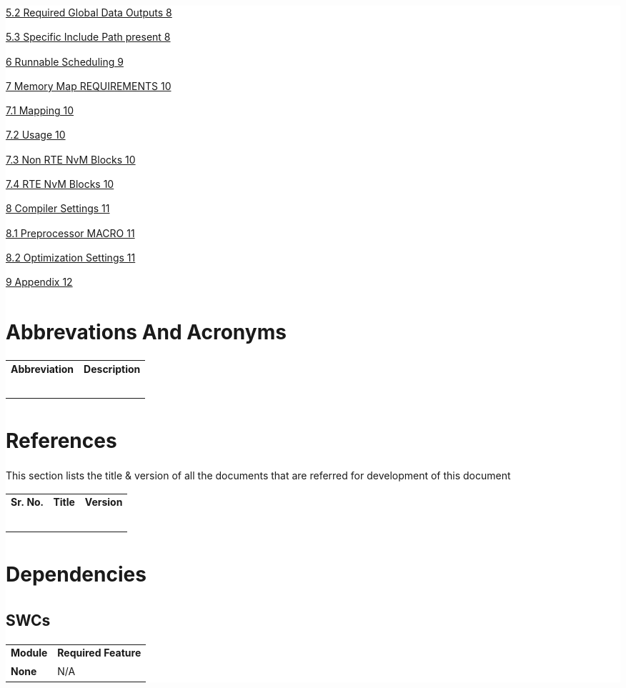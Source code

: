 [5.2 Required Global Data Outputs 8](#required-global-data-outputs)

[5.3 Specific Include Path present 8](#specific-include-path-present)

[6 Runnable Scheduling 9](#runnable-scheduling)

[7 Memory Map REQUIREMENTS 10](#memory-map-requirements)

[7.1 Mapping 10](#mapping)

[7.2 Usage 10](#usage)

[7.3 Non RTE NvM Blocks 10](#non-rte-nvm-blocks)

[7.4 RTE NvM Blocks 10](#rte-nvm-blocks)

[8 Compiler Settings 11](#compiler-settings)

[8.1 Preprocessor MACRO 11](#preprocessor-macro)

[8.2 Optimization Settings 11](#optimization-settings)

[9 Appendix 12](#appendix)

# Abbrevations And Acronyms

|                  |                 |
|------------------|-----------------|
| **Abbreviation** | **Description** |
|                  |                 |
|                  |                 |
|                  |                 |
|                  |                 |
|                  |                 |

# References

This section lists the title & version of all the documents that are
referred for development of this document

|             |           |             |
|-------------|-----------|-------------|
| **Sr. No.** | **Title** | **Version** |
|             |           |             |
|             |           |             |
|             |           |             |
|             |           |             |
|             |           |             |

# Dependencies

## SWCs

|            |                      |
|------------|----------------------|
| **Module** | **Required Feature** |
| **None**   | N/A                  |